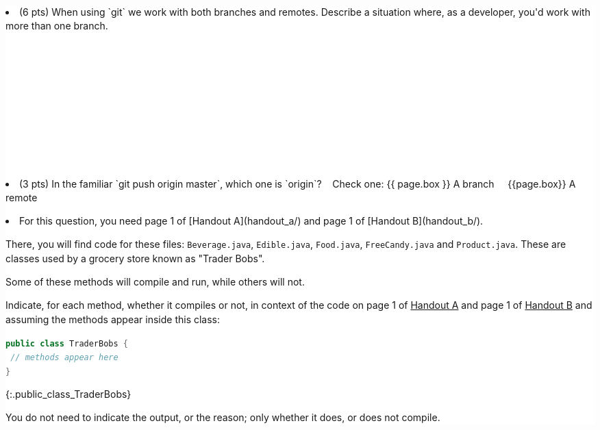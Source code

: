 <li markdown="1" style="margin-bottom:15em;"> (6 pts) When using `git` we work with both branches and remotes.
Describe a situation where, as a developer, you'd work with more than one branch.

</li>
</ol>
</li>


<li markdown="1" style="margin-bottom:1em;"> (3 pts) In the familiar `git push origin master`, which one is `origin`? &nbsp;&nbsp; Check one: {{ page.box }} A branch &nbsp;&nbsp;&nbsp; {{page.box}} A remote	

</li>


<li markdown="1" class="page-break-before" style="clear:right;"> For this question, you need
page 1 of [Handout A](handout_a/)
and page 1 of [Handout B](handout_b/).

There, you will find code for these files: `Beverage.java`, `Edible.java`,
`Food.java`, `FreeCandy.java` and `Product.java`.   These are classes used by a 
grocery store known as "Trader Bobs".

Some of these methods will compile and run, while others will not.

Indicate, for each method, whether it compiles or not, in context of the code on
page 1 of [Handout A](handout_a/) and
page 1 of [Handout B](handout_b/)
and assuming the methods appear inside this class:


<style>
.public_class_TraderBobs {
margin-left: 29%;
margin-right: 29%;
width: 40%;
}
.bigWarning { font-size: 140%;
 font-weight: bold;
 font-family: sans-serif;
 text-align: center;
}
.smallWarning { font-size: 110%;
 font-family: sans-serif;
 text-align: center;	
}

</style>

```java
public class TraderBobs {
 // methods appear here
}
```
{:.public_class_TraderBobs}

You do not need to indicate the output, or the reason; only whether
it does, or does not compile.
